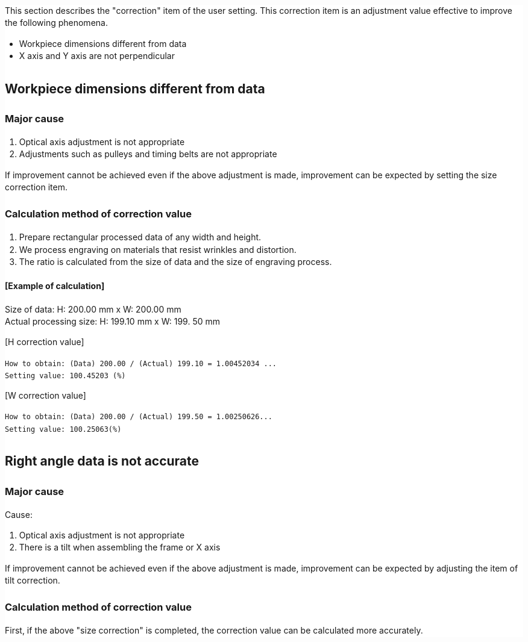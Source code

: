 This section describes the "correction" item of the user setting. This correction item is an adjustment value effective to improve the following phenomena.

- Workpiece dimensions different from data
- X axis and Y axis are not perpendicular

## Workpiece dimensions different from data

### Major cause
1. Optical axis adjustment is not appropriate
1. Adjustments such as pulleys and timing belts are not appropriate

If improvement cannot be achieved even if the above adjustment is made, improvement can be expected by setting the size correction item.

### Calculation method of correction value

1. Prepare rectangular processed data of any width and height.
1. We process engraving on materials that resist wrinkles and distortion.
1. The ratio is calculated from the size of data and the size of engraving process.


#### [Example of calculation]
Size of data: H: 200.00 mm x W: 200.00 mm  
Actual processing size: H: 199.10 mm x W: 199. 50 mm

[H correction value]
```
How to obtain: (Data) 200.00 / (Actual) 199.10 = 1.00452034 ...  
Setting value: 100.45203 (%)

```

[W correction value]
```
How to obtain: (Data) 200.00 / (Actual) 199.50 = 1.00250626...  
Setting value: 100.25063(%)

```

## Right angle data is not accurate

### Major cause

Cause:
1. Optical axis adjustment is not appropriate
1. There is a tilt when assembling the frame or X axis

If improvement cannot be achieved even if the above adjustment is made, improvement can be expected by adjusting the item of tilt correction.

### Calculation method of correction value
First, if the above "size correction" is completed, the correction value can be calculated more accurately.
